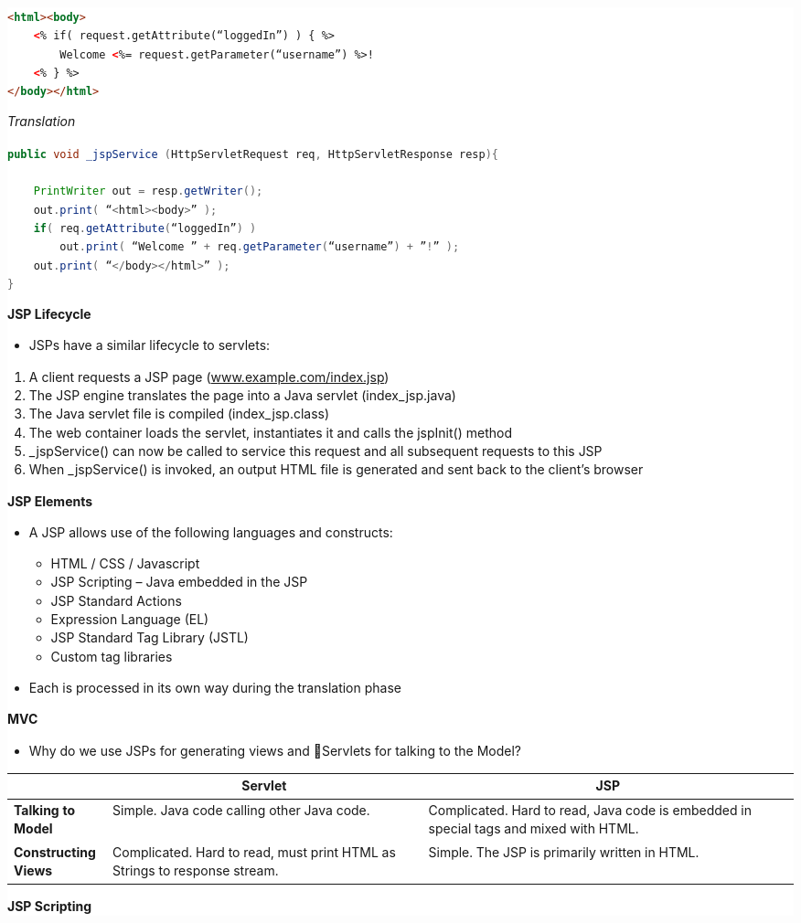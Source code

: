 ``` html
<html><body>
	<% if( request.getAttribute(“loggedIn”) ) { %>
		Welcome <%= request.getParameter(“username”) %>!
	<% } %>
</body></html>
```

*Translation*

``` java
public void _jspService (HttpServletRequest req, HttpServletResponse resp){
	
	PrintWriter out = resp.getWriter();	
	out.print( “<html><body>” );
	if( req.getAttribute(“loggedIn”) )
		out.print( “Welcome ” + req.getParameter(“username”) + ”!” ); 	
	out.print( “</body></html>” );
}
```

**JSP Lifecycle**

- JSPs have a similar lifecycle to servlets:

1. A client requests a JSP page (www.example.com/index.jsp)
2. The JSP engine translates the page into a Java servlet (index_jsp.java)
3. The Java servlet file is compiled (index_jsp.class)
4. The web container loads the servlet, instantiates it and calls the jspInit() method
5. _jspService() can now be called to service this request and all subsequent requests to this JSP
6. When _jspService() is invoked, an output HTML file is generated and sent back to the client’s browser

**JSP Elements**

- A JSP allows use of the following languages and constructs:
  - HTML / CSS / Javascript
  - JSP Scripting – Java embedded in the JSP
  - JSP Standard Actions
  - Expression Language (EL)
  - JSP Standard Tag Library (JSTL)
  - Custom tag libraries

- Each is processed in its own way during the translation phase

**MVC**

- Why do we use JSPs for generating views and Servlets for talking to the Model?

|                        | **Servlet**                                                  | **JSP**                                                      |
| ---------------------- | ------------------------------------------------------------ | ------------------------------------------------------------ |
| **Talking to Model**   | Simple.       Java code calling other Java code.             | Complicated.       Hard to read, Java code is embedded in special tags and mixed with HTML. |
| **Constructing Views** | Complicated.         Hard to read, must print HTML as Strings to response stream. | Simple.         The JSP is primarily written in HTML.        |

**JSP Scripting**

